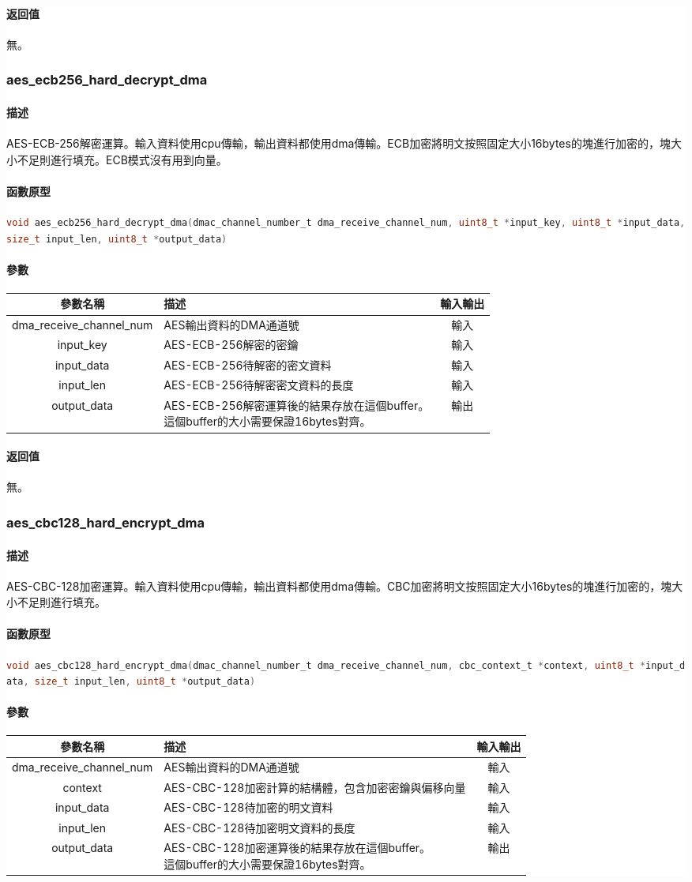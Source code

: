 #### 返回值

無。

### aes\_ecb256\_hard\_decrypt\_dma

#### 描述

AES-ECB-256解密運算。輸入資料使用cpu傳輸，輸出資料都使用dma傳輸。ECB加密將明文按照固定大小16bytes的塊進行加密的，塊大小不足則進行填充。ECB模式沒有用到向量。

#### 函數原型

```c
void aes_ecb256_hard_decrypt_dma(dmac_channel_number_t dma_receive_channel_num, uint8_t *input_key, uint8_t *input_data, size_t input_len, uint8_t *output_data)
```

#### 參數

| 參數名稱      |  描述                          |輸入輸出|
| :------:      |:-----                         | :----: |
|dma\_receive\_channel\_num|AES輸出資料的DMA通道號  | 輸入 |
|input\_key    |AES-ECB-256解密的密鑰                | 輸入 |
|input\_data   |AES-ECB-256待解密的密文資料           | 輸入 |
|input\_len   |AES-ECB-256待解密密文資料的長度        | 輸入 |
|output\_data  |AES-ECB-256解密運算後的結果存放在這個buffer。<br/>這個buffer的大小需要保證16bytes對齊。| 輸出 |

#### 返回值

無。

### aes\_cbc128\_hard\_encrypt\_dma

#### 描述

AES-CBC-128加密運算。輸入資料使用cpu傳輸，輸出資料都使用dma傳輸。CBC加密將明文按照固定大小16bytes的塊進行加密的，塊大小不足則進行填充。

#### 函數原型

```c
void aes_cbc128_hard_encrypt_dma(dmac_channel_number_t dma_receive_channel_num, cbc_context_t *context, uint8_t *input_data, size_t input_len, uint8_t *output_data)
```

#### 參數

| 參數名稱      |  描述                          |輸入輸出|
| :------:      |:-----                         | :----: |
|dma\_receive\_channel\_num|AES輸出資料的DMA通道號  | 輸入 |
|context      |AES-CBC-128加密計算的結構體，包含加密密鑰與偏移向量| 輸入 |
|input\_data   |AES-CBC-128待加密的明文資料           | 輸入 |
|input\_len   |AES-CBC-128待加密明文資料的長度        | 輸入 |
|output\_data  |AES-CBC-128加密運算後的結果存放在這個buffer。<br/>這個buffer的大小需要保證16bytes對齊。| 輸出 |
